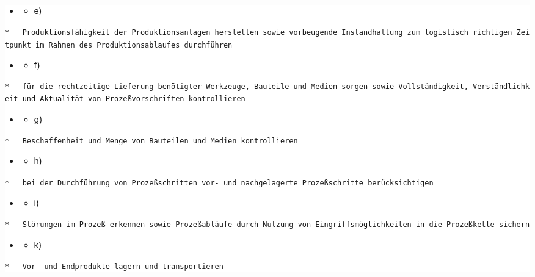 
*    *   e)

    *   Produktionsfähigkeit der Produktionsanlagen herstellen sowie vorbeugende Instandhaltung zum logistisch richtigen Zeitpunkt im Rahmen des Produktionsablaufes durchführen


*    *   f)

    *   für die rechtzeitige Lieferung benötigter Werkzeuge, Bauteile und Medien sorgen sowie Vollständigkeit, Verständlichkeit und Aktualität von Prozeßvorschriften kontrollieren


*    *   g)

    *   Beschaffenheit und Menge von Bauteilen und Medien kontrollieren


*    *   h)

    *   bei der Durchführung von Prozeßschritten vor- und nachgelagerte Prozeßschritte berücksichtigen


*    *   i)

    *   Störungen im Prozeß erkennen sowie Prozeßabläufe durch Nutzung von Eingriffsmöglichkeiten in die Prozeßkette sichern


*    *   k)

    *   Vor- und Endprodukte lagern und transportieren




